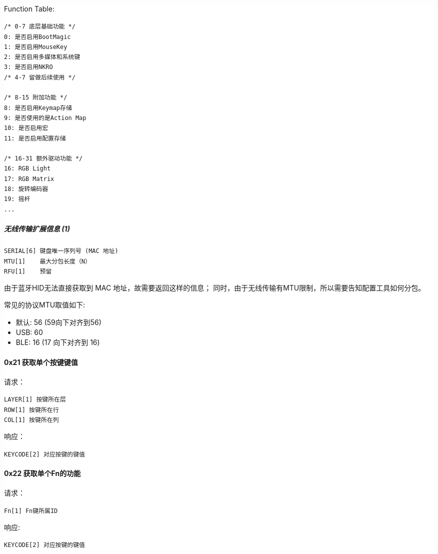 Function Table:
```
/* 0-7 底层基础功能 */
0: 是否启用BootMagic
1: 是否启用MouseKey
2: 是否启用多媒体和系统键
3: 是否启用NKRO
/* 4-7 留做后续使用 */

/* 8-15 附加功能 */
8: 是否启用Keymap存储
9: 是否使用的是Action Map
10: 是否启用宏
11: 是否启用配置存储

/* 16-31 额外驱动功能 */
16: RGB Light
17: RGB Matrix
18: 旋转编码器
19: 摇杆
...
```

##### 无线传输扩展信息 (1)

```
SERIAL[6] 键盘唯一序列号 (MAC 地址)
MTU[1]    最大分包长度（N）
RFU[1]    预留
```

由于蓝牙HID无法直接获取到 MAC 地址，故需要返回这样的信息；
同时，由于无线传输有MTU限制，所以需要告知配置工具如何分包。

常见的协议MTU取值如下:
- 默认: 56 (59向下对齐到56)
- USB: 60
- BLE: 16 (17 向下对齐到 16)

#### 0x21 获取单个按键键值

请求：
```
LAYER[1] 按键所在层
ROW[1] 按键所在行
COL[1] 按键所在列
```
响应：
```
KEYCODE[2] 对应按键的键值
```

#### 0x22 获取单个Fn的功能

请求：
```
Fn[1] Fn键所属ID
```
响应:
```
KEYCODE[2] 对应按键的键值
```
